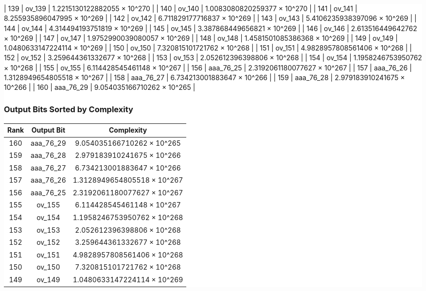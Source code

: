 | 139 | ov_139 | 1.2215130122882055 × 10^270 |
| 140 | ov_140 | 1.0083080820259377 × 10^270 |
| 141 | ov_141 | 8.255935896047995 × 10^269 |
| 142 | ov_142 | 6.711829177716837 × 10^269 |
| 143 | ov_143 | 5.4106235938397096 × 10^269 |
| 144 | ov_144 | 4.314494193751819 × 10^269 |
| 145 | ov_145 | 3.387868449656821 × 10^269 |
| 146 | ov_146 | 2.613516449642762 × 10^269 |
| 147 | ov_147 | 1.9752990039080057 × 10^269 |
| 148 | ov_148 | 1.4581501085386368 × 10^269 |
| 149 | ov_149 | 1.0480633147224114 × 10^269 |
| 150 | ov_150 | 7.320815101721762 × 10^268 |
| 151 | ov_151 | 4.9828957808561406 × 10^268 |
| 152 | ov_152 | 3.259644361332677 × 10^268 |
| 153 | ov_153 | 2.052612396398806 × 10^268 |
| 154 | ov_154 | 1.1958246753950762 × 10^268 |
| 155 | ov_155 | 6.114428545461148 × 10^267 |
| 156 | aaa_76_25 | 2.3192061180077627 × 10^267 |
| 157 | aaa_76_26 | 1.3128949654805518 × 10^267 |
| 158 | aaa_76_27 | 6.734213001883647 × 10^266 |
| 159 | aaa_76_28 | 2.979183910241675 × 10^266 |
| 160 | aaa_76_29 | 9.054035166710262 × 10^265 |

### Output Bits Sorted by Complexity

| Rank | Output Bit | Complexity |
|:----:|:----------:|:----------:|
| 160 | aaa_76_29 | 9.054035166710262 × 10^265 |
| 159 | aaa_76_28 | 2.979183910241675 × 10^266 |
| 158 | aaa_76_27 | 6.734213001883647 × 10^266 |
| 157 | aaa_76_26 | 1.3128949654805518 × 10^267 |
| 156 | aaa_76_25 | 2.3192061180077627 × 10^267 |
| 155 | ov_155 | 6.114428545461148 × 10^267 |
| 154 | ov_154 | 1.1958246753950762 × 10^268 |
| 153 | ov_153 | 2.052612396398806 × 10^268 |
| 152 | ov_152 | 3.259644361332677 × 10^268 |
| 151 | ov_151 | 4.9828957808561406 × 10^268 |
| 150 | ov_150 | 7.320815101721762 × 10^268 |
| 149 | ov_149 | 1.0480633147224114 × 10^269 |